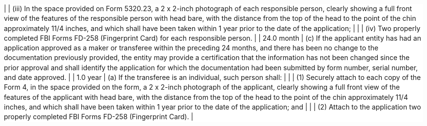 |            |                 (iii) In the space provided on Form 5320.23, a 2 x 2-inch photograph of each responsible person, clearly showing a full front view of the features of the responsible person with head bare, with the distance from the top of the head to the point of the chin approximately 11/4 inches, and which shall have been taken within 1 year prior to the date of the application;                                                                                                                                                                                                                                                                                                                                                                                                                                                                                                    |
|            |                 (iv) Two properly completed FBI Forms FD-258 (Fingerprint Card) for each responsible person.                                                                                                                                                                                                                                                                                                                                                                                                                                                                                                                                                                                                                                                                                                                                                                                       |
| 24.0 month | (c) If the applicant entity has had an application approved as a maker or transferee within the preceding 24 months, and there has been no change to the documentation previously provided, the entity may provide a certification that the information has not been changed since the prior approval and shall identify the application for which the documentation had been submitted by form number, serial number, and date approved.                                                                                                                                                                                                                                                                                                                                                                                                                                                          |
| 1.0 year   | (a) If the transferee is an individual, such person shall:                                                                                                                                                                                                                                                                                                                                                                                                                                                                                                                                                                                                                                                                                                                                                                                                                                         |
|            |                 (1) Securely attach to each copy of the Form 4, in the space provided on the form, a 2 x 2-inch photograph of the applicant, clearly showing a full front view of the features of the applicant with head bare, with the distance from the top of the head to the point of the chin approximately 11/4 inches, and which shall have been taken within 1 year prior to the date of the application; and                                                                                                                                                                                                                                                                                                                                                                                                                                                                             |
|            |                 (2) Attach to the application two properly completed FBI Forms FD-258 (Fingerprint Card).                                                                                                                                                                                                                                                                                                                                                                                                                                                                                                                                                                                                                                                                                                                                                                                          |